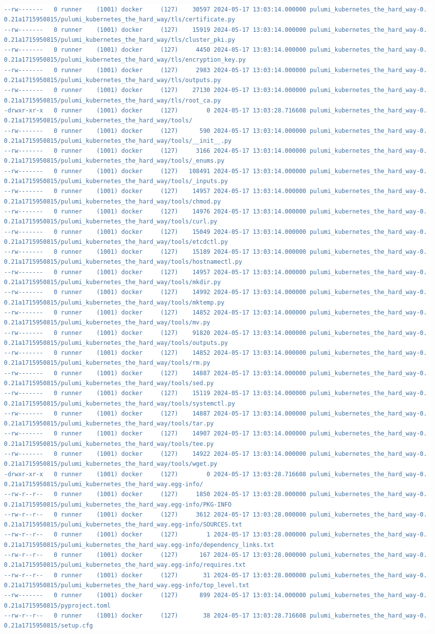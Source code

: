 ```diff
--rw-------   0 runner    (1001) docker     (127)    30597 2024-05-17 13:03:14.000000 pulumi_kubernetes_the_hard_way-0.0.21a1715950815/pulumi_kubernetes_the_hard_way/tls/certificate.py
--rw-------   0 runner    (1001) docker     (127)    15919 2024-05-17 13:03:14.000000 pulumi_kubernetes_the_hard_way-0.0.21a1715950815/pulumi_kubernetes_the_hard_way/tls/cluster_pki.py
--rw-------   0 runner    (1001) docker     (127)     4450 2024-05-17 13:03:14.000000 pulumi_kubernetes_the_hard_way-0.0.21a1715950815/pulumi_kubernetes_the_hard_way/tls/encryption_key.py
--rw-------   0 runner    (1001) docker     (127)     2983 2024-05-17 13:03:14.000000 pulumi_kubernetes_the_hard_way-0.0.21a1715950815/pulumi_kubernetes_the_hard_way/tls/outputs.py
--rw-------   0 runner    (1001) docker     (127)    27130 2024-05-17 13:03:14.000000 pulumi_kubernetes_the_hard_way-0.0.21a1715950815/pulumi_kubernetes_the_hard_way/tls/root_ca.py
-drwxr-xr-x   0 runner    (1001) docker     (127)        0 2024-05-17 13:03:28.716608 pulumi_kubernetes_the_hard_way-0.0.21a1715950815/pulumi_kubernetes_the_hard_way/tools/
--rw-------   0 runner    (1001) docker     (127)      590 2024-05-17 13:03:14.000000 pulumi_kubernetes_the_hard_way-0.0.21a1715950815/pulumi_kubernetes_the_hard_way/tools/__init__.py
--rw-------   0 runner    (1001) docker     (127)     3166 2024-05-17 13:03:14.000000 pulumi_kubernetes_the_hard_way-0.0.21a1715950815/pulumi_kubernetes_the_hard_way/tools/_enums.py
--rw-------   0 runner    (1001) docker     (127)   108491 2024-05-17 13:03:14.000000 pulumi_kubernetes_the_hard_way-0.0.21a1715950815/pulumi_kubernetes_the_hard_way/tools/_inputs.py
--rw-------   0 runner    (1001) docker     (127)    14957 2024-05-17 13:03:14.000000 pulumi_kubernetes_the_hard_way-0.0.21a1715950815/pulumi_kubernetes_the_hard_way/tools/chmod.py
--rw-------   0 runner    (1001) docker     (127)    14976 2024-05-17 13:03:14.000000 pulumi_kubernetes_the_hard_way-0.0.21a1715950815/pulumi_kubernetes_the_hard_way/tools/curl.py
--rw-------   0 runner    (1001) docker     (127)    15049 2024-05-17 13:03:14.000000 pulumi_kubernetes_the_hard_way-0.0.21a1715950815/pulumi_kubernetes_the_hard_way/tools/etcdctl.py
--rw-------   0 runner    (1001) docker     (127)    15189 2024-05-17 13:03:14.000000 pulumi_kubernetes_the_hard_way-0.0.21a1715950815/pulumi_kubernetes_the_hard_way/tools/hostnamectl.py
--rw-------   0 runner    (1001) docker     (127)    14957 2024-05-17 13:03:14.000000 pulumi_kubernetes_the_hard_way-0.0.21a1715950815/pulumi_kubernetes_the_hard_way/tools/mkdir.py
--rw-------   0 runner    (1001) docker     (127)    14992 2024-05-17 13:03:14.000000 pulumi_kubernetes_the_hard_way-0.0.21a1715950815/pulumi_kubernetes_the_hard_way/tools/mktemp.py
--rw-------   0 runner    (1001) docker     (127)    14852 2024-05-17 13:03:14.000000 pulumi_kubernetes_the_hard_way-0.0.21a1715950815/pulumi_kubernetes_the_hard_way/tools/mv.py
--rw-------   0 runner    (1001) docker     (127)    91820 2024-05-17 13:03:14.000000 pulumi_kubernetes_the_hard_way-0.0.21a1715950815/pulumi_kubernetes_the_hard_way/tools/outputs.py
--rw-------   0 runner    (1001) docker     (127)    14852 2024-05-17 13:03:14.000000 pulumi_kubernetes_the_hard_way-0.0.21a1715950815/pulumi_kubernetes_the_hard_way/tools/rm.py
--rw-------   0 runner    (1001) docker     (127)    14887 2024-05-17 13:03:14.000000 pulumi_kubernetes_the_hard_way-0.0.21a1715950815/pulumi_kubernetes_the_hard_way/tools/sed.py
--rw-------   0 runner    (1001) docker     (127)    15119 2024-05-17 13:03:14.000000 pulumi_kubernetes_the_hard_way-0.0.21a1715950815/pulumi_kubernetes_the_hard_way/tools/systemctl.py
--rw-------   0 runner    (1001) docker     (127)    14887 2024-05-17 13:03:14.000000 pulumi_kubernetes_the_hard_way-0.0.21a1715950815/pulumi_kubernetes_the_hard_way/tools/tar.py
--rw-------   0 runner    (1001) docker     (127)    14907 2024-05-17 13:03:14.000000 pulumi_kubernetes_the_hard_way-0.0.21a1715950815/pulumi_kubernetes_the_hard_way/tools/tee.py
--rw-------   0 runner    (1001) docker     (127)    14922 2024-05-17 13:03:14.000000 pulumi_kubernetes_the_hard_way-0.0.21a1715950815/pulumi_kubernetes_the_hard_way/tools/wget.py
-drwxr-xr-x   0 runner    (1001) docker     (127)        0 2024-05-17 13:03:28.716608 pulumi_kubernetes_the_hard_way-0.0.21a1715950815/pulumi_kubernetes_the_hard_way.egg-info/
--rw-r--r--   0 runner    (1001) docker     (127)     1850 2024-05-17 13:03:28.000000 pulumi_kubernetes_the_hard_way-0.0.21a1715950815/pulumi_kubernetes_the_hard_way.egg-info/PKG-INFO
--rw-r--r--   0 runner    (1001) docker     (127)     3612 2024-05-17 13:03:28.000000 pulumi_kubernetes_the_hard_way-0.0.21a1715950815/pulumi_kubernetes_the_hard_way.egg-info/SOURCES.txt
--rw-r--r--   0 runner    (1001) docker     (127)        1 2024-05-17 13:03:28.000000 pulumi_kubernetes_the_hard_way-0.0.21a1715950815/pulumi_kubernetes_the_hard_way.egg-info/dependency_links.txt
--rw-r--r--   0 runner    (1001) docker     (127)      167 2024-05-17 13:03:28.000000 pulumi_kubernetes_the_hard_way-0.0.21a1715950815/pulumi_kubernetes_the_hard_way.egg-info/requires.txt
--rw-r--r--   0 runner    (1001) docker     (127)       31 2024-05-17 13:03:28.000000 pulumi_kubernetes_the_hard_way-0.0.21a1715950815/pulumi_kubernetes_the_hard_way.egg-info/top_level.txt
--rw-------   0 runner    (1001) docker     (127)      899 2024-05-17 13:03:14.000000 pulumi_kubernetes_the_hard_way-0.0.21a1715950815/pyproject.toml
--rw-r--r--   0 runner    (1001) docker     (127)       38 2024-05-17 13:03:28.716608 pulumi_kubernetes_the_hard_way-0.0.21a1715950815/setup.cfg
```